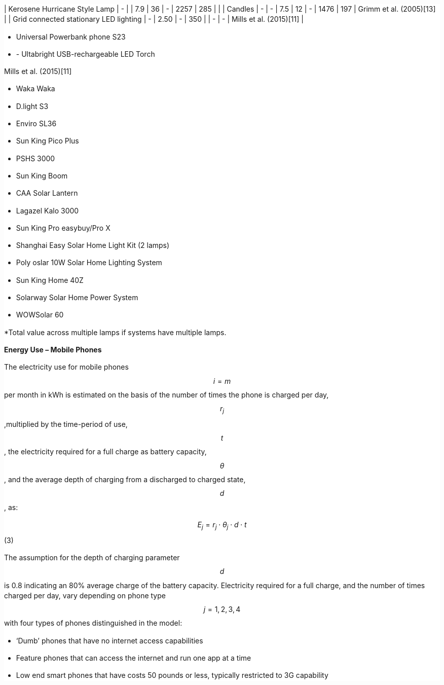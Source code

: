 | Kerosene Hurricane Style Lamp                             | \-                    |                              | 7.9                      | 36                | \-                   | 2257               | 285                   |                                                                                                                |
| Candles                                                   | \-                    | \-                           | 7.5                      | 12                | \-                   | 1476               | 197                   | Grimm et al. (2005)[13]                                                                                        |
| Grid connected stationary LED lighting                    | \-                    | 2.50                         | \-                       | 350               |                      | \-                 | \-                    | Mills et al. (2015)[11]                                                                                        |

-   Universal Powerbank phone S23

-   \- Ultabright USB-rechargeable LED Torch

Mills et al. (2015)[11]

-   Waka Waka

-   D.light S3

-   Enviro SL36

-   Sun King Pico Plus

-   PSHS 3000

-   Sun King Boom

-   CAA Solar Lantern

-   Lagazel Kalo 3000

-   Sun King Pro easybuy/Pro X

-   Shanghai Easy Solar Home Light Kit (2 lamps)

-   Poly oslar 10W Solar Home Lighting System

-   Sun King Home 40Z

-   Solarway Solar Home Power System

-   WOWSolar 60

\*Total value across multiple lamps if systems have multiple lamps.

**Energy Use – Mobile Phones**

The electricity use for mobile phones $$i = m$$ per month in kWh is estimated on
the basis of the number of times the phone is charged per day, $$r_{j}$$
,multiplied by the time-period of use, $$t$$, the electricity required for a
full charge as battery capacity, $$\theta$$, and the average depth of charging
from a discharged to charged state, $$d$$ , as:

$$E_{j} = r_{j} \cdot \theta_{j} \cdot d \cdot t$$ (3)

The assumption for the depth of charging parameter $$d$$ is 0.8 indicating an
80% average charge of the battery capacity. Electricity required for a full
charge, and the number of times charged per day, vary depending on phone type
$$j = 1,2,3,4$$ with four types of phones distinguished in the model:

-   ‘Dumb’ phones that have no internet access capabilities

-   Feature phones that can access the internet and run one app at a time

-   Low end smart phones that have costs 50 pounds or less, typically restricted
    to 3G capability


[^1]: Internal calculations